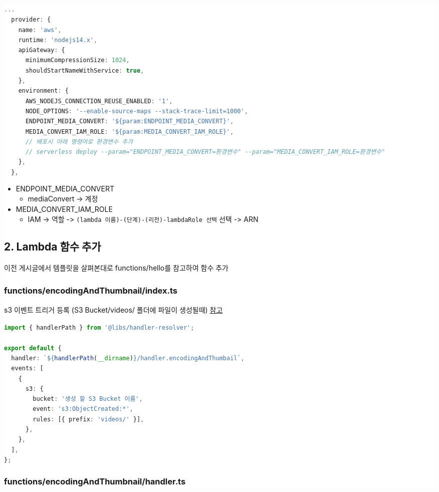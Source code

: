 ```ts
...
  provider: {
    name: 'aws',
    runtime: 'nodejs14.x',
    apiGateway: {
      minimumCompressionSize: 1024,
      shouldStartNameWithService: true,
    },
    environment: {
      AWS_NODEJS_CONNECTION_REUSE_ENABLED: '1',
      NODE_OPTIONS: '--enable-source-maps --stack-trace-limit=1000',
      ENDPOINT_MEDIA_CONVERT: '${param:ENDPOINT_MEDIA_CONVERT}',
      MEDIA_CONVERT_IAM_ROLE: '${param:MEDIA_CONVERT_IAM_ROLE}',
      // 배포시 아래 명령어로 환경변수 추가
      // serverless deploy --param="ENDPOINT_MEDIA_CONVERT=환경변수" --param="MEDIA_CONVERT_IAM_ROLE=환경변수"
    },
  },
```

- ENDPOINT_MEDIA_CONVERT
  - mediaConvert -> 계정
- MEDIA_CONVERT_IAM_ROLE
  - IAM -> 역할 -> `(lambda 이름)-(단계)-(리전)-lambdaRole 선택` 선택 -> ARN

## 2. Lambda 함수 추가

이전 게시글에서 템플릿을 살펴본대로 functions/hello를 참고하여 함수 추가

### functions/encodingAndThumbnail/index.ts

s3 이벤트 트리거 등록 (S3 Bucket/videos/ 폴더에 파일이 생성될때)
<a href="https://www.serverless.com/framework/docs/providers/aws/events/s3" target="_blank">참고</a>

```ts
import { handlerPath } from '@libs/handler-resolver';

export default {
  handler: `${handlerPath(__dirname)}/handler.encodingAndThumbail`,
  events: [
    {
      s3: {
        bucket: '생성 할 S3 Bucket 이름',
        event: 's3:ObjectCreated:*',
        rules: [{ prefix: 'videos/' }],
      },
    },
  ],
};
```

### functions/encodingAndThumbnail/handler.ts
